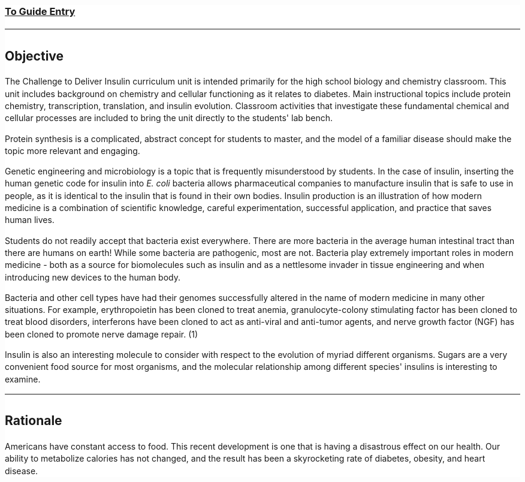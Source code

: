 </ul>
<h3>
<a href="../../../guides/2006/5/06.05.09.x.html">
To Guide Entry
</a>
</h3>
<hr/>
<h2>
Objective
</h2>
<p>
The Challenge to Deliver Insulin
<b>
</b>
curriculum unit is intended primarily for the high school biology and chemistry classroom. This unit includes background on chemistry and cellular functioning as it relates to diabetes. Main instructional topics include protein chemistry, transcription, translation, and insulin evolution. Classroom activities that investigate these fundamental chemical and cellular processes are included to bring the unit directly to the students' lab bench.
</p>
<p>
Protein synthesis is a complicated, abstract concept for students to master, and the model of a familiar disease should make the topic more relevant and engaging.
</p>
<p>
Genetic engineering and microbiology is a topic that is frequently misunderstood by students. In the case of insulin, inserting the human genetic code for insulin into
<i>
E. coli
</i>
bacteria allows pharmaceutical companies to manufacture insulin that is safe to use in people, as it is identical to the insulin that is found in their own bodies. Insulin production is an illustration of how modern medicine is a combination of scientific knowledge, careful experimentation, successful application, and practice that saves human lives.
</p>
<p>
Students do not readily accept that bacteria exist everywhere. There are more bacteria in the average human intestinal tract than there are humans on earth! While some bacteria are pathogenic, most are not. Bacteria play extremely important roles in modern medicine - both as a source for biomolecules such as insulin and as a nettlesome invader in tissue engineering and when introducing new devices to the human body.
</p>
<p>
Bacteria and other cell types have had their genomes successfully altered in the name of modern medicine in many other situations. For example, erythropoietin has been cloned to treat anemia, granulocyte-colony stimulating factor has been cloned to treat blood disorders, interferons have been cloned to act as anti-viral and anti-tumor agents, and nerve growth factor (NGF) has been cloned to promote nerve damage repair. (1)
</p>
<p>
Insulin is also an interesting molecule to consider with respect to the evolution of myriad different organisms. Sugars are a very convenient food source for most organisms, and the molecular relationship among different species' insulins is interesting to examine.
</p>
<hr/>
<h2>
Rationale
</h2>
<p>
Americans have constant access to food.  This recent development is one that is having a disastrous effect on our health. Our ability to metabolize calories has not changed, and the result has been a skyrocketing rate of diabetes, obesity, and heart disease.
</p>
<p>